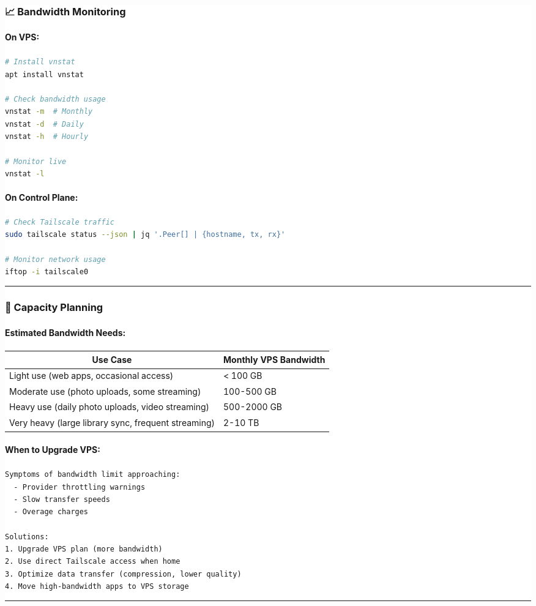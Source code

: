 ### **📈 Bandwidth Monitoring**

#### **On VPS:**

```bash
# Install vnstat
apt install vnstat

# Check bandwidth usage
vnstat -m  # Monthly
vnstat -d  # Daily
vnstat -h  # Hourly

# Monitor live
vnstat -l
```

#### **On Control Plane:**

```bash
# Check Tailscale traffic
sudo tailscale status --json | jq '.Peer[] | {hostname, tx, rx}'

# Monitor network usage
iftop -i tailscale0
```

---

### **🎯 Capacity Planning**

#### **Estimated Bandwidth Needs:**

| Use Case | Monthly VPS Bandwidth |
|----------|---------------------|
| Light use (web apps, occasional access) | < 100 GB |
| Moderate use (photo uploads, some streaming) | 100-500 GB |
| Heavy use (daily photo uploads, video streaming) | 500-2000 GB |
| Very heavy (large library sync, frequent streaming) | 2-10 TB |

#### **When to Upgrade VPS:**

```
Symptoms of bandwidth limit approaching:
  - Provider throttling warnings
  - Slow transfer speeds
  - Overage charges

Solutions:
1. Upgrade VPS plan (more bandwidth)
2. Use direct Tailscale access when home
3. Optimize data transfer (compression, lower quality)
4. Move high-bandwidth apps to VPS storage
```

---